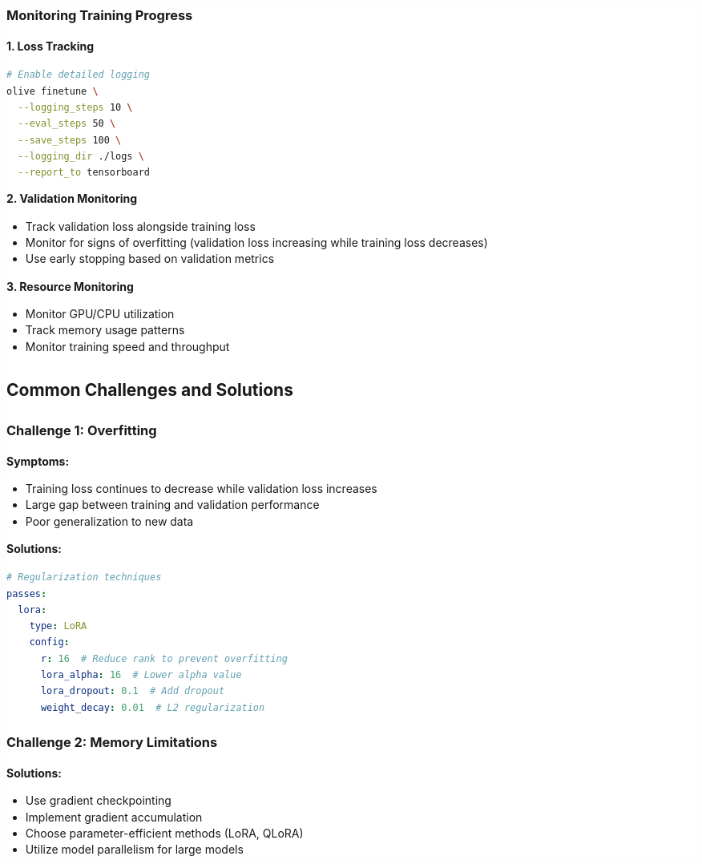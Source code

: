 ### Monitoring Training Progress

**1. Loss Tracking**
```bash
# Enable detailed logging
olive finetune \
  --logging_steps 10 \
  --eval_steps 50 \
  --save_steps 100 \
  --logging_dir ./logs \
  --report_to tensorboard
```

**2. Validation Monitoring**
- Track validation loss alongside training loss
- Monitor for signs of overfitting (validation loss increasing while training loss decreases)
- Use early stopping based on validation metrics

**3. Resource Monitoring**
- Monitor GPU/CPU utilization
- Track memory usage patterns
- Monitor training speed and throughput

## Common Challenges and Solutions

### Challenge 1: Overfitting

**Symptoms:**
- Training loss continues to decrease while validation loss increases
- Large gap between training and validation performance
- Poor generalization to new data

**Solutions:**
```yaml
# Regularization techniques
passes:
  lora:
    type: LoRA
    config:
      r: 16  # Reduce rank to prevent overfitting
      lora_alpha: 16  # Lower alpha value
      lora_dropout: 0.1  # Add dropout
      weight_decay: 0.01  # L2 regularization
```

### Challenge 2: Memory Limitations

**Solutions:**
- Use gradient checkpointing
- Implement gradient accumulation
- Choose parameter-efficient methods (LoRA, QLoRA)
- Utilize model parallelism for large models
